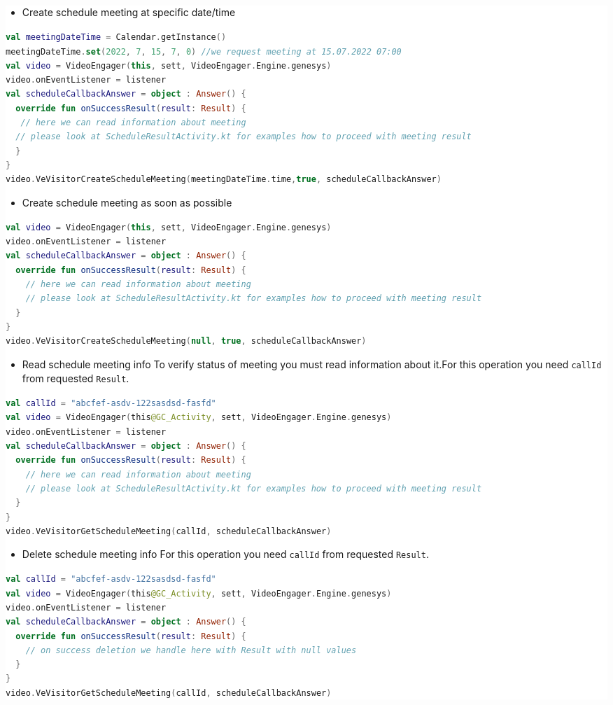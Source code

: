 * Create schedule meeting at specific date/time
```kotlin
val meetingDateTime = Calendar.getInstance()
meetingDateTime.set(2022, 7, 15, 7, 0) //we request meeting at 15.07.2022 07:00
val video = VideoEngager(this, sett, VideoEngager.Engine.genesys)
video.onEventListener = listener
val scheduleCallbackAnswer = object : Answer() {
  override fun onSuccessResult(result: Result) {
   // here we can read information about meeting 
  // please look at ScheduleResultActivity.kt for examples how to proceed with meeting result 
  }
}
video.VeVisitorCreateScheduleMeeting(meetingDateTime.time,true, scheduleCallbackAnswer)
```

* Create schedule meeting as soon as possible
```kotlin
val video = VideoEngager(this, sett, VideoEngager.Engine.genesys)
video.onEventListener = listener
val scheduleCallbackAnswer = object : Answer() {
  override fun onSuccessResult(result: Result) {
    // here we can read information about meeting 
    // please look at ScheduleResultActivity.kt for examples how to proceed with meeting result 
  }
}
video.VeVisitorCreateScheduleMeeting(null, true, scheduleCallbackAnswer)
```

* Read schedule meeting info
  To verify status of meeting you must read information about it.For this operation you need `callId` from requested `Result`.
```kotlin
val callId = "abcfef-asdv-122sasdsd-fasfd"
val video = VideoEngager(this@GC_Activity, sett, VideoEngager.Engine.genesys)
video.onEventListener = listener
val scheduleCallbackAnswer = object : Answer() {
  override fun onSuccessResult(result: Result) {
    // here we can read information about meeting 
    // please look at ScheduleResultActivity.kt for examples how to proceed with meeting result 
  }
}
video.VeVisitorGetScheduleMeeting(callId, scheduleCallbackAnswer)
```

* Delete schedule meeting info
  For this operation you need `callId` from requested `Result`.
```kotlin
val callId = "abcfef-asdv-122sasdsd-fasfd"
val video = VideoEngager(this@GC_Activity, sett, VideoEngager.Engine.genesys)
video.onEventListener = listener
val scheduleCallbackAnswer = object : Answer() {
  override fun onSuccessResult(result: Result) {
    // on success deletion we handle here with Result with null values
  }
}
video.VeVisitorGetScheduleMeeting(callId, scheduleCallbackAnswer)
```
